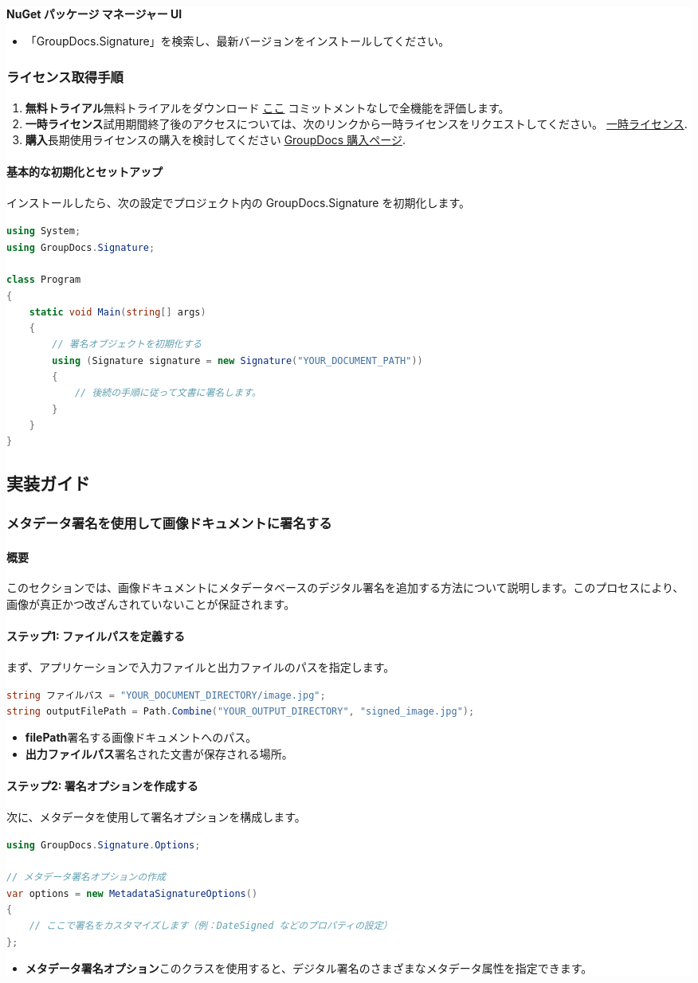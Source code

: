 **NuGet パッケージ マネージャー UI**
- 「GroupDocs.Signature」を検索し、最新バージョンをインストールしてください。

### ライセンス取得手順
1. **無料トライアル**無料トライアルをダウンロード [ここ](https://releases.groupdocs.com/signature/net/) コミットメントなしで全機能を評価します。
2. **一時ライセンス**試用期間終了後のアクセスについては、次のリンクから一時ライセンスをリクエストしてください。 [一時ライセンス](https://purchase。groupdocs.com/temporary-license/).
3. **購入**長期使用ライセンスの購入を検討してください [GroupDocs 購入ページ](https://purchase。groupdocs.com/buy).

#### 基本的な初期化とセットアップ

インストールしたら、次の設定でプロジェクト内の GroupDocs.Signature を初期化します。

```csharp
using System;
using GroupDocs.Signature;

class Program
{
    static void Main(string[] args)
    {
        // 署名オブジェクトを初期化する
        using (Signature signature = new Signature("YOUR_DOCUMENT_PATH"))
        {
            // 後続の手順に従って文書に署名します。
        }
    }
}
```

## 実装ガイド

### メタデータ署名を使用して画像ドキュメントに署名する

#### 概要
このセクションでは、画像ドキュメントにメタデータベースのデジタル署名を追加する方法について説明します。このプロセスにより、画像が真正かつ改ざんされていないことが保証されます。

#### ステップ1: ファイルパスを定義する
まず、アプリケーションで入力ファイルと出力ファイルのパスを指定します。

```csharp
string ファイルパス = "YOUR_DOCUMENT_DIRECTORY/image.jpg";
string outputFilePath = Path.Combine("YOUR_OUTPUT_DIRECTORY", "signed_image.jpg");
```
- **filePath**署名する画像ドキュメントへのパス。
- **出力ファイルパス**署名された文書が保存される場所。

#### ステップ2: 署名オプションを作成する
次に、メタデータを使用して署名オプションを構成します。

```csharp
using GroupDocs.Signature.Options;

// メタデータ署名オプションの作成
var options = new MetadataSignatureOptions()
{
    // ここで署名をカスタマイズします（例：DateSigned などのプロパティの設定）
};
```
- **メタデータ署名オプション**このクラスを使用すると、デジタル署名のさまざまなメタデータ属性を指定できます。
